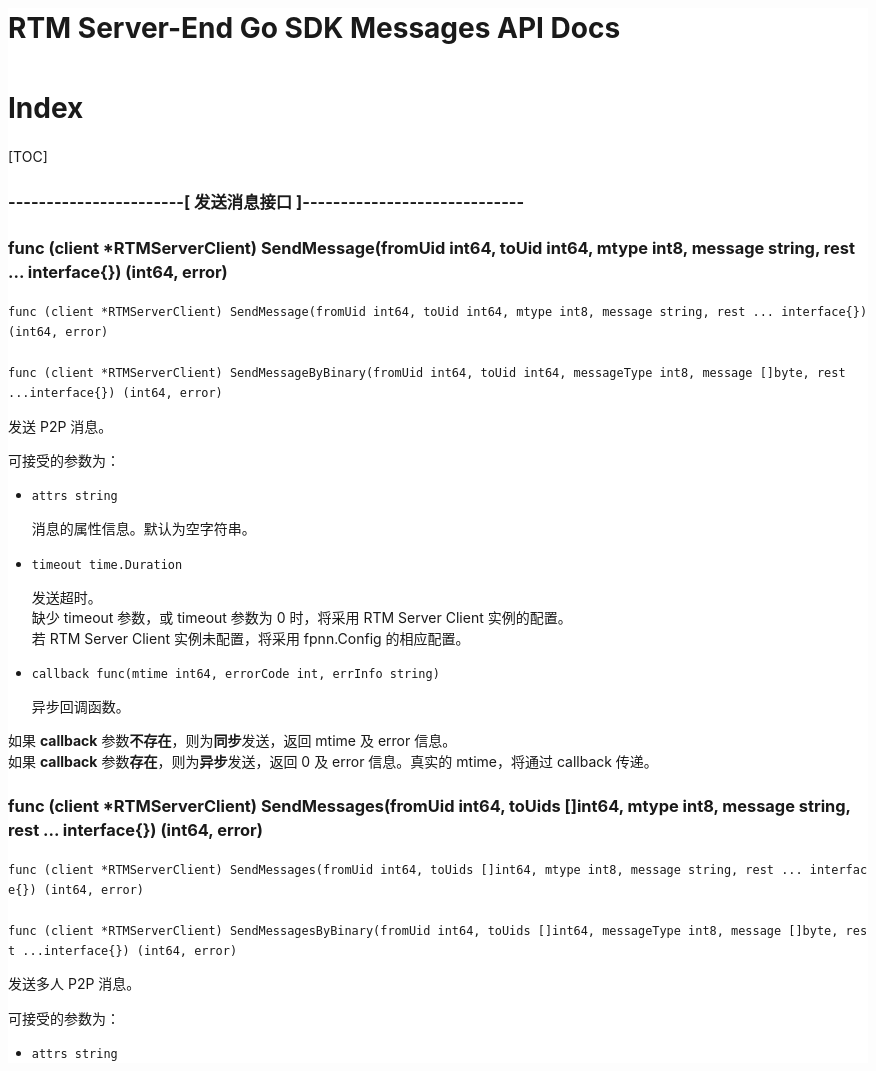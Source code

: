 # RTM Server-End Go SDK Messages API Docs

# Index

[TOC]

### -----------------------[ 发送消息接口 ]-----------------------------

### func (client *RTMServerClient) SendMessage(fromUid int64, toUid int64, mtype int8, message string, rest ... interface{}) (int64, error)

	func (client *RTMServerClient) SendMessage(fromUid int64, toUid int64, mtype int8, message string, rest ... interface{}) (int64, error)

	func (client *RTMServerClient) SendMessageByBinary(fromUid int64, toUid int64, messageType int8, message []byte, rest ...interface{}) (int64, error)

发送 P2P 消息。

可接受的参数为：

+ `attrs string`

	消息的属性信息。默认为空字符串。

+ `timeout time.Duration`

	发送超时。  
	缺少 timeout 参数，或 timeout 参数为 0 时，将采用 RTM Server Client 实例的配置。  
	若 RTM Server Client 实例未配置，将采用 fpnn.Config 的相应配置。

+ `callback func(mtime int64, errorCode int, errInfo string)`

	异步回调函数。  

如果 **callback** 参数**不存在**，则为**同步**发送，返回 mtime 及 error 信息。  
如果 **callback** 参数**存在**，则为**异步**发送，返回 0 及 error 信息。真实的 mtime，将通过 callback 传递。

### func (client *RTMServerClient) SendMessages(fromUid int64, toUids []int64, mtype int8, message string, rest ... interface{}) (int64, error)

	func (client *RTMServerClient) SendMessages(fromUid int64, toUids []int64, mtype int8, message string, rest ... interface{}) (int64, error)

	func (client *RTMServerClient) SendMessagesByBinary(fromUid int64, toUids []int64, messageType int8, message []byte, rest ...interface{}) (int64, error)

发送多人 P2P 消息。

可接受的参数为：

+ `attrs string`
